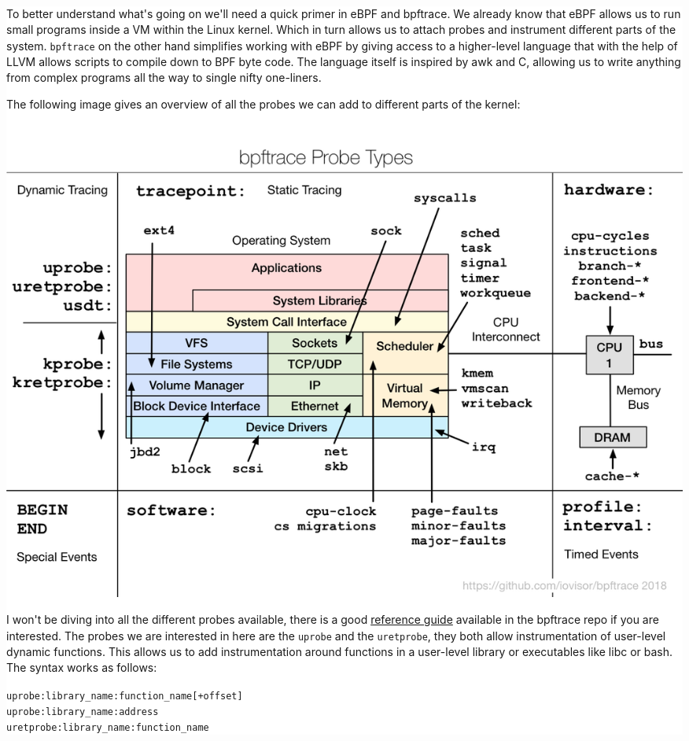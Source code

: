 To better understand what's going on we'll need a quick primer in eBPF and bpftrace. We already know that eBPF allows us to run small programs inside a VM within the Linux kernel. Which in turn allows us to attach probes and instrument different parts of the system. `bpftrace` on the other hand simplifies working with eBPF by giving access to a higher-level language that with the help of LLVM allows scripts to compile down to BPF byte code. The language itself is inspired by awk and C, allowing us to write anything from complex programs all the way to single nifty one-liners.

The following image gives an overview of all the probes we can add to different parts of the kernel:

![bpftrace probes](./assets/2021-03-12-monitor-any-command-typed-at-a-shell-with-ebpf/bpftrace_probes_2018.png)

I won't be diving into all the different probes available, there is a good [reference guide](https://github.com/iovisor/bpftrace/blob/master/docs/reference_guide.md) available in the bpftrace repo if you are interested. The probes we are interested in here are the `uprobe` and the `uretprobe`, they both allow instrumentation of user-level dynamic functions. This allows us to add instrumentation around functions in a user-level library or executables like libc or bash. The syntax works as follows:

```
uprobe:library_name:function_name[+offset]
uprobe:library_name:address
uretprobe:library_name:function_name
```
